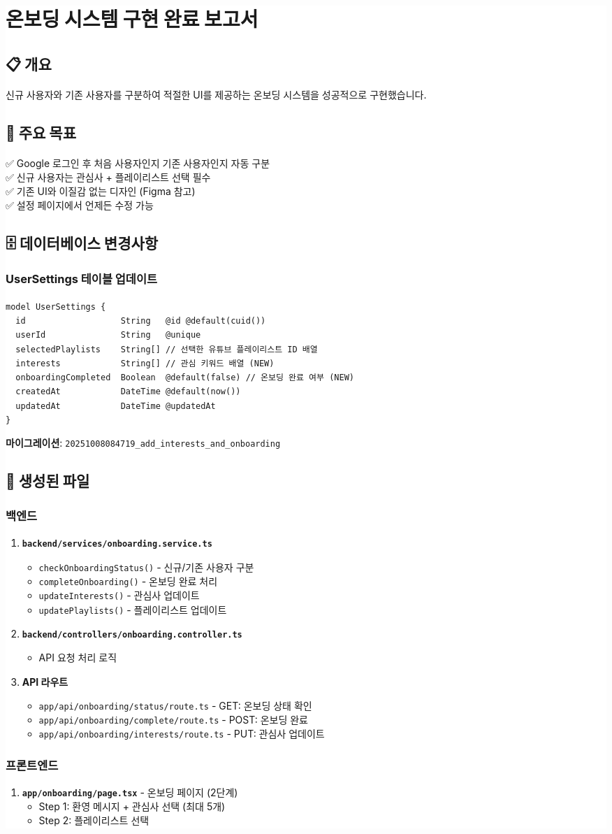# 온보딩 시스템 구현 완료 보고서

## 📋 개요

신규 사용자와 기존 사용자를 구분하여 적절한 UI를 제공하는 온보딩 시스템을 성공적으로 구현했습니다.

## 🎯 주요 목표

✅ Google 로그인 후 처음 사용자인지 기존 사용자인지 자동 구분  
✅ 신규 사용자는 관심사 + 플레이리스트 선택 필수  
✅ 기존 UI와 이질감 없는 디자인 (Figma 참고)  
✅ 설정 페이지에서 언제든 수정 가능

## 🗄️ 데이터베이스 변경사항

### UserSettings 테이블 업데이트

```prisma
model UserSettings {
  id                   String   @id @default(cuid())
  userId               String   @unique
  selectedPlaylists    String[] // 선택한 유튜브 플레이리스트 ID 배열
  interests            String[] // 관심 키워드 배열 (NEW)
  onboardingCompleted  Boolean  @default(false) // 온보딩 완료 여부 (NEW)
  createdAt            DateTime @default(now())
  updatedAt            DateTime @updatedAt
}
```

**마이그레이션**: `20251008084719_add_interests_and_onboarding`

## 📁 생성된 파일

### 백엔드
1. **`backend/services/onboarding.service.ts`**
   - `checkOnboardingStatus()` - 신규/기존 사용자 구분
   - `completeOnboarding()` - 온보딩 완료 처리
   - `updateInterests()` - 관심사 업데이트
   - `updatePlaylists()` - 플레이리스트 업데이트

2. **`backend/controllers/onboarding.controller.ts`**
   - API 요청 처리 로직

3. **API 라우트**
   - `app/api/onboarding/status/route.ts` - GET: 온보딩 상태 확인
   - `app/api/onboarding/complete/route.ts` - POST: 온보딩 완료
   - `app/api/onboarding/interests/route.ts` - PUT: 관심사 업데이트

### 프론트엔드
1. **`app/onboarding/page.tsx`** - 온보딩 페이지 (2단계)
   - Step 1: 환영 메시지 + 관심사 선택 (최대 5개)
   - Step 2: 플레이리스트 선택
